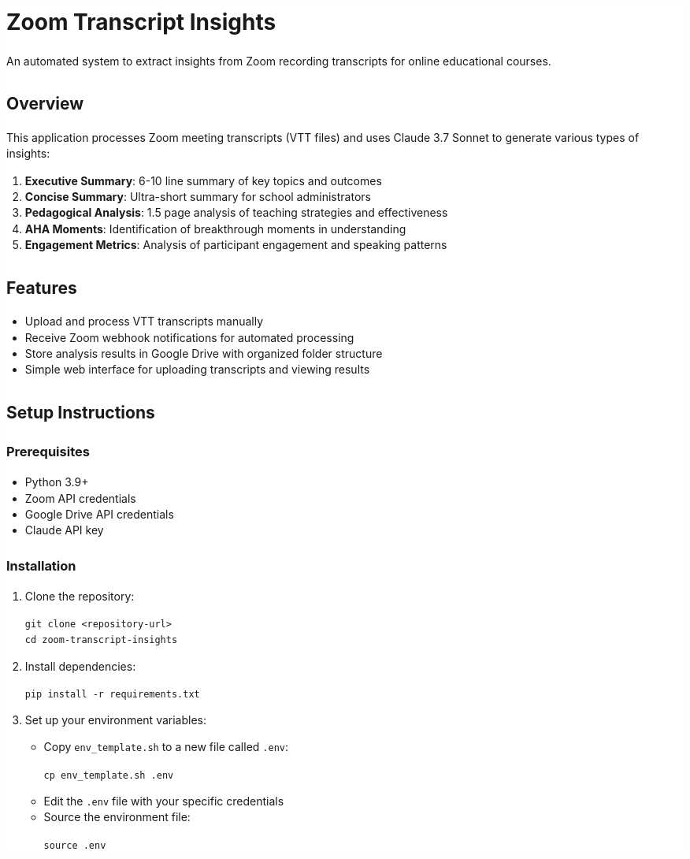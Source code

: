 # Zoom Transcript Insights

An automated system to extract insights from Zoom recording transcripts for online educational courses.

## Overview

This application processes Zoom meeting transcripts (VTT files) and uses Claude 3.7 Sonnet to generate various types of insights:

1. **Executive Summary**: 6-10 line summary of key topics and outcomes
2. **Concise Summary**: Ultra-short summary for school administrators
3. **Pedagogical Analysis**: 1.5 page analysis of teaching strategies and effectiveness
4. **AHA Moments**: Identification of breakthrough moments in understanding
5. **Engagement Metrics**: Analysis of participant engagement and speaking patterns

## Features

- Upload and process VTT transcripts manually
- Receive Zoom webhook notifications for automated processing
- Store analysis results in Google Drive with organized folder structure
- Simple web interface for uploading transcripts and viewing results

## Setup Instructions

### Prerequisites

- Python 3.9+
- Zoom API credentials
- Google Drive API credentials
- Claude API key

### Installation

1. Clone the repository:
   ```
   git clone <repository-url>
   cd zoom-transcript-insights
   ```

2. Install dependencies:
   ```
   pip install -r requirements.txt
   ```

3. Set up your environment variables:
   - Copy `env_template.sh` to a new file called `.env`:
     ```
     cp env_template.sh .env
     ```
   - Edit the `.env` file with your specific credentials
   - Source the environment file:
     ```
     source .env
     ```
